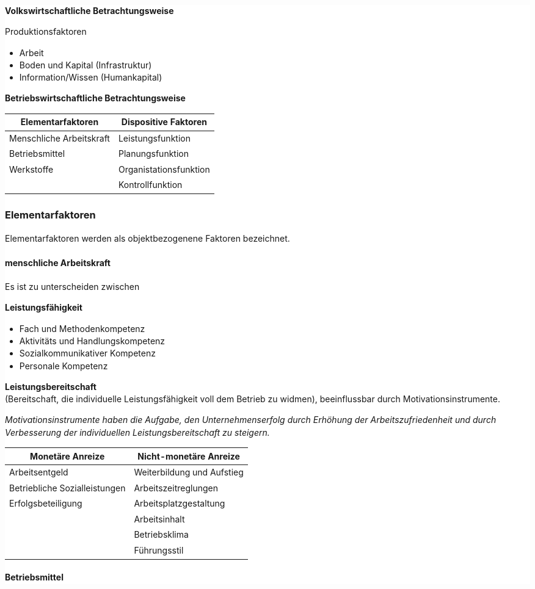 **Volkswirtschaftliche Betrachtungsweise**

Produktionsfaktoren

- Arbeit
- Boden und Kapital (Infrastruktur)
- Information/Wissen (Humankapital)

**Betriebswirtschaftliche Betrachtungsweise**

| Elementarfaktoren        | Dispositive Faktoren   |
| ------------------------ | ---------------------- |
| Menschliche Arbeitskraft | Leistungsfunktion      |
| Betriebsmittel           | Planungsfunktion       |
| Werkstoffe               | Organistationsfunktion |
|                          | Kontrollfunktion       |

### Elementarfaktoren

Elementarfaktoren werden als objektbezogenene Faktoren bezeichnet. 

#### menschliche Arbeitskraft

Es ist zu unterscheiden zwischen

**Leistungsfähigkeit**

- Fach und Methodenkompetenz
- Aktivitäts und Handlungskompetenz
- Sozialkommunikativer Kompetenz
- Personale Kompetenz

**Leistungsbereitschaft** <br>(Bereitschaft, die individuelle Leistungsfähigkeit voll dem Betrieb zu widmen), beeinflussbar durch Motivationsinstrumente. 

*Motivationsinstrumente haben die Aufgabe, den Unternehmenserfolg durch Erhöhung der Arbeitszufriedenheit und durch Verbesserung der individuellen Leistungsbereitschaft zu steigern.*

| Monetäre Anreize              | Nicht-monetäre Anreize     |
| ----------------------------- | -------------------------- |
| Arbeitsentgeld                | Weiterbildung und Aufstieg |
| Betriebliche Sozialleistungen | Arbeitszeitreglungen       |
| Erfolgsbeteiligung            | Arbeitsplatzgestaltung     |
|                               | Arbeitsinhalt              |
|                               | Betriebsklima              |
|                               | Führungsstil               |



#### Betriebsmittel
